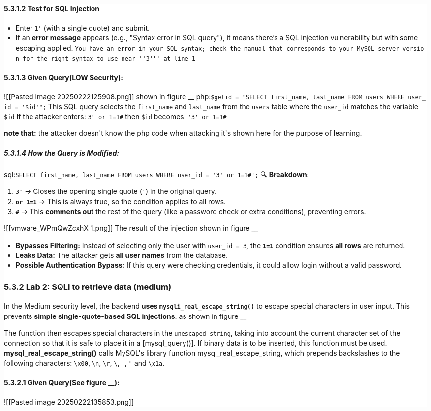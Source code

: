 #### **5.3.1.2 Test for SQL Injection**

- Enter **`1'`** (with a single quote) and submit.
- If an **error message** appears (e.g., "Syntax error in SQL query"), it means there’s a SQL injection vulnerability but with some escaping applied.
`You have an error in your SQL syntax; check the manual that corresponds to your MySQL server version for the right syntax to use near ''3''' at line 1`
#### **5.3.1.3 Given Query(LOW Security):**
![[Pasted image 20250222125908.png]]
shown in figure __
php:`$getid = "SELECT first_name, last_name FROM users WHERE user_id = '$id'";`
This SQL query selects the `first_name` and `last_name` from the `users` table where the `user_id` matches the variable `$id`
If the attacker enters:
`3' or 1=1#`
then `$id` becomes:
`'3' or 1=1#`

**note that:** the attacker doesn't know the php code when attacking it's shown here for the purpose of learning.
##### **5.3.1.4 How the Query is Modified:**
sql:`SELECT first_name, last_name FROM users WHERE user_id = '3' or 1=1#';`
🔍 **Breakdown:**
1. **`3'`** → Closes the opening single quote (`'`) in the original query.
2. **`or 1=1`** → This is always true, so the condition applies to all rows.
3. **`#`** → This **comments out** the rest of the query (like a password check or extra conditions), preventing errors.

![[vmware_WPmQwZcxhX 1.png]]
The result of the injection shown in figure __
- **Bypasses Filtering:** Instead of selecting only the user with `user_id = 3`, the **`1=1`** condition ensures **all rows** are returned.
- **Leaks Data:** The attacker gets **all user names** from the database.
- **Possible Authentication Bypass:** If this query were checking credentials, it could allow login without a valid password.


### **5.3.2 Lab 2: SQLi to retrieve data (medium)**

In the Medium security level, the backend **uses `mysqli_real_escape_string()`** to escape special characters in user input. This prevents **simple single-quote-based SQL injections**.
as shown in figure __

The function then escapes special characters in the `unescaped_string`, taking into account the current character set of the connection so that it is safe to place it in a [mysql_query()]. If binary data is to be inserted, this function must be used.
**mysql_real_escape_string()** calls MySQL's library function mysql_real_escape_string, which prepends backslashes to the following characters: `\x00`, `\n`, `\r`, `\`, `'`, `"` and `\x1a`.

#### **5.3.2.1 Given Query(See figure __):**

![[Pasted image 20250222135853.png]]
